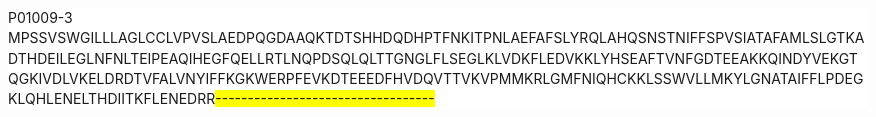 P01009-3
<span>M</span><span>P</span><span>S</span><span>S</span><span>V</span><span>S</span><span>W</span><span>G</span><span>I</span><span>L</span><span>L</span><span>L</span><span>A</span><span>G</span><span>L</span><span>C</span><span>C</span><span>L</span><span>V</span><span>P</span><span>V</span><span>S</span><span>L</span><span>A</span><span>E</span><span>D</span><span>P</span><span>Q</span><span>G</span><span>D</span><span>A</span><span>A</span><span>Q</span><span>K</span><span>T</span><span>D</span><span>T</span><span>S</span><span>H</span><span>H</span><span>D</span><span>Q</span><span>D</span><span>H</span><span>P</span><span>T</span><span>F</span><span>N</span><span>K</span><span>I</span><span>T</span><span>P</span><span>N</span><span>L</span><span>A</span><span>E</span><span>F</span><span>A</span><span>F</span><span>S</span><span>L</span><span>Y</span><span>R</span><span>Q</span><span>L</span><span>A</span><span>H</span><span>Q</span><span>S</span><span>N</span><span>S</span><span>T</span><span>N</span><span>I</span><span>F</span><span>F</span><span>S</span><span>P</span><span>V</span><span>S</span><span>I</span><span>A</span><span>T</span><span>A</span><span>F</span><span>A</span><span>M</span><span>L</span><span>S</span><span>L</span><span>G</span><span>T</span><span>K</span><span>A</span><span>D</span><span>T</span><span>H</span><span>D</span><span>E</span><span>I</span><span>L</span><span>E</span><span>G</span><span>L</span><span>N</span><span>F</span><span>N</span><span>L</span><span>T</span><span>E</span><span>I</span><span>P</span><span>E</span><span>A</span><span>Q</span><span>I</span><span>H</span><span>E</span><span>G</span><span>F</span><span>Q</span><span>E</span><span>L</span><span>L</span><span>R</span><span>T</span><span>L</span><span>N</span><span>Q</span><span>P</span><span>D</span><span>S</span><span>Q</span><span>L</span><span>Q</span><span>L</span><span>T</span><span>T</span><span>G</span><span>N</span><span>G</span><span>L</span><span>F</span><span>L</span><span>S</span><span>E</span><span>G</span><span>L</span><span>K</span><span>L</span><span>V</span><span>D</span><span>K</span><span>F</span><span>L</span><span>E</span><span>D</span><span>V</span><span>K</span><span>K</span><span>L</span><span>Y</span><span>H</span><span>S</span><span>E</span><span>A</span><span>F</span><span>T</span><span>V</span><span>N</span><span>F</span><span>G</span><span>D</span><span>T</span><span>E</span><span>E</span><span>A</span><span>K</span><span>K</span><span>Q</span><span>I</span><span>N</span><span>D</span><span>Y</span><span>V</span><span>E</span><span>K</span><span>G</span><span>T</span><span>Q</span><span>G</span><span>K</span><span>I</span><span>V</span><span>D</span><span>L</span><span>V</span><span>K</span><span>E</span><span>L</span><span>D</span><span>R</span><span>D</span><span>T</span><span>V</span><span>F</span><span>A</span><span>L</span><span>V</span><span>N</span><span>Y</span><span>I</span><span>F</span><span>F</span><span>K</span><span>G</span><span>K</span><span>W</span><span>E</span><span>R</span><span>P</span><span>F</span><span>E</span><span>V</span><span>K</span><span>D</span><span>T</span><span>E</span><span>E</span><span>E</span><span>D</span><span>F</span><span>H</span><span>V</span><span>D</span><span>Q</span><span>V</span><span>T</span><span>T</span><span>V</span><span>K</span><span>V</span><span>P</span><span>M</span><span>M</span><span>K</span><span>R</span><span>L</span><span>G</span><span>M</span><span>F</span><span>N</span><span>I</span><span>Q</span><span>H</span><span>C</span><span>K</span><span>K</span><span>L</span><span>S</span><span>S</span><span>W</span><span>V</span><span>L</span><span>L</span><span>M</span><span>K</span><span>Y</span><span>L</span><span>G</span><span>N</span><span>A</span><span>T</span><span>A</span><span>I</span><span>F</span><span>F</span><span>L</span><span>P</span><span>D</span><span>E</span><span>G</span><span>K</span><span>L</span><span>Q</span><span>H</span><span>L</span><span>E</span><span>N</span><span>E</span><span>L</span><span>T</span><span>H</span><span>D</span><span>I</span><span>I</span><span>T</span><span>K</span><span>F</span><span>L</span><span>E</span><span>N</span><span>E</span><span>D</span><span>R</span><span>R</span><span style='background-color: yellow;'>-</span><span style='background-color: yellow;'>-</span><span style='background-color: yellow;'>-</span><span style='background-color: yellow;'>-</span><span style='background-color: yellow;'>-</span><span style='background-color: yellow;'>-</span><span style='background-color: yellow;'>-</span><span style='background-color: yellow;'>-</span><span style='background-color: yellow;'>-</span><span style='background-color: yellow;'>-</span><span style='background-color: yellow;'>-</span><span style='background-color: yellow;'>-</span><span style='background-color: yellow;'>-</span><span style='background-color: yellow;'>-</span><span style='background-color: yellow;'>-</span><span style='background-color: yellow;'>-</span><span style='background-color: yellow;'>-</span><span style='background-color: yellow;'>-</span><span style='background-color: yellow;'>-</span><span style='background-color: yellow;'>-</span><span style='background-color: yellow;'>-</span><span style='background-color: yellow;'>-</span><span style='background-color: yellow;'>-</span><span style='background-color: yellow;'>-</span><span style='background-color: yellow;'>-</span><span style='background-color: yellow;'>-</span><span style='background-color: yellow;'>-</span><span style='background-color: yellow;'>-</span><span style='background-color: yellow;'>-</span><span style='background-color: yellow;'>-</span><span style='background-color: yellow;'>-</span><span style='background-color: yellow;'>-</span><span style='background-color: yellow;'>-</span><span style='background-color: yellow;'>-</span>